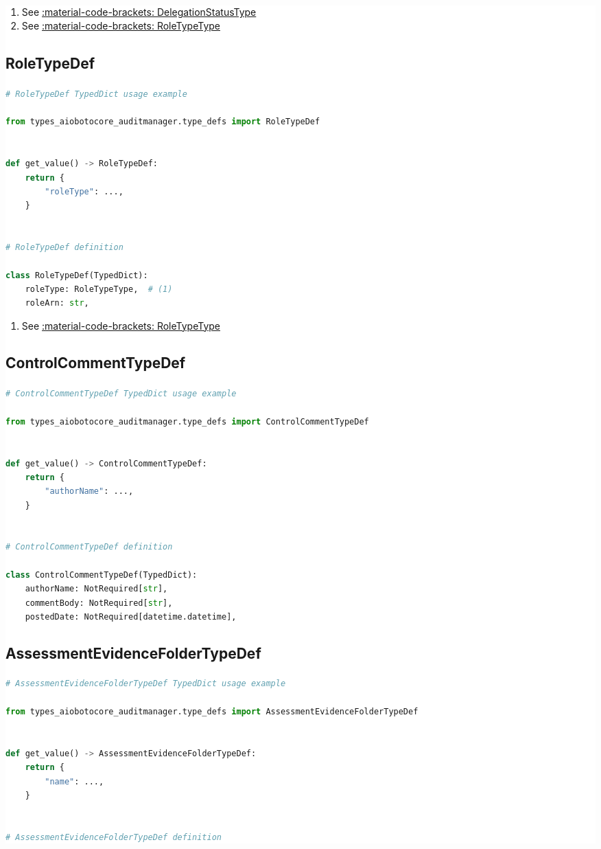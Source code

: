 1. See [:material-code-brackets: DelegationStatusType](./literals.md#delegationstatustype)
2. See [:material-code-brackets: RoleTypeType](./literals.md#roletypetype)

## RoleTypeDef

```python
# RoleTypeDef TypedDict usage example

from types_aiobotocore_auditmanager.type_defs import RoleTypeDef


def get_value() -> RoleTypeDef:
    return {
        "roleType": ...,
    }


# RoleTypeDef definition

class RoleTypeDef(TypedDict):
    roleType: RoleTypeType,  # (1)
    roleArn: str,
```

1. See [:material-code-brackets: RoleTypeType](./literals.md#roletypetype)

## ControlCommentTypeDef

```python
# ControlCommentTypeDef TypedDict usage example

from types_aiobotocore_auditmanager.type_defs import ControlCommentTypeDef


def get_value() -> ControlCommentTypeDef:
    return {
        "authorName": ...,
    }


# ControlCommentTypeDef definition

class ControlCommentTypeDef(TypedDict):
    authorName: NotRequired[str],
    commentBody: NotRequired[str],
    postedDate: NotRequired[datetime.datetime],
```


## AssessmentEvidenceFolderTypeDef

```python
# AssessmentEvidenceFolderTypeDef TypedDict usage example

from types_aiobotocore_auditmanager.type_defs import AssessmentEvidenceFolderTypeDef


def get_value() -> AssessmentEvidenceFolderTypeDef:
    return {
        "name": ...,
    }


# AssessmentEvidenceFolderTypeDef definition

```
